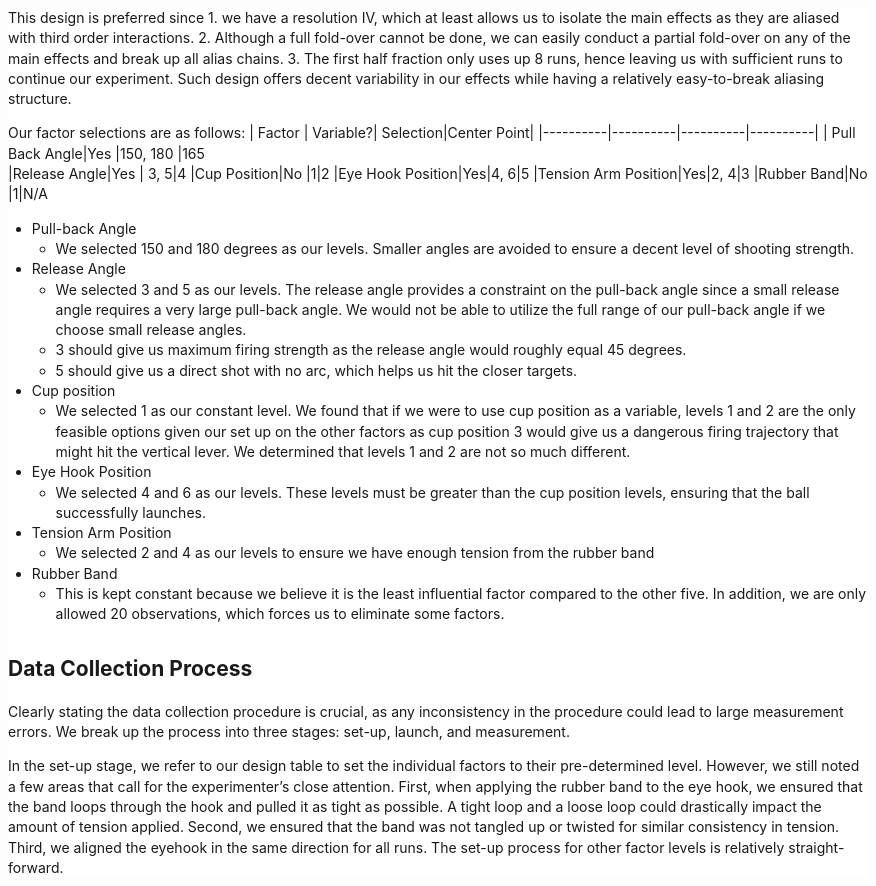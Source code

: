This design is preferred since 1. we have a resolution IV, which at least allows us to isolate the main effects as they are aliased with third order interactions. 2. Although a full fold-over cannot be done, we can easily conduct a partial fold-over on any of the main effects and break up all alias chains. 3. The first half fraction only uses up 8 runs, hence leaving us with sufficient runs to continue our experiment. Such design offers decent variability in our effects while having a relatively easy-to-break aliasing structure. 

Our factor selections are as follows:
| Factor   | Variable?|	Selection|Center Point|
|----------|----------|----------|----------|
| Pull Back Angle|Yes |150, 180  |165   
|Release Angle|Yes    |  3, 5|4
|Cup Position|No      |1|2
|Eye Hook Position|Yes|4, 6|5
|Tension Arm Position|Yes|2, 4|3
|Rubber Band|No       |1|N/A

- Pull-back Angle
    - We selected 150 and 180 degrees as our levels. Smaller angles are avoided to ensure a decent level of shooting strength. 
- Release Angle
    - We selected 3 and 5 as our levels. The release angle provides a constraint on the pull-back angle since a small release angle requires a very large pull-back angle. We would not be able to utilize the full range of our pull-back angle if we choose small release angles. 
    - 3 should give us maximum firing strength as the release angle would roughly equal 45 degrees. 
    - 5 should give us a direct shot with no arc, which helps us hit the closer targets.
- Cup position
    - We selected 1 as our constant level. We found that if we were to use cup position as a variable, levels 1 and 2 are the only feasible options given our set up on the other factors as cup position 3 would give us a dangerous firing trajectory that might hit the vertical lever. We determined that levels 1 and 2 are not so much different.  
- Eye Hook Position
    - We selected 4 and 6 as our levels. These levels must be greater than the cup position levels, ensuring that the ball successfully launches. 
-  Tension Arm Position
    - We selected 2 and 4 as our levels to ensure we have enough tension from the rubber band
- Rubber Band
    - This is kept constant because we believe it is the least influential factor compared to the other five. In addition, we are only allowed 20 observations, which forces us to eliminate some factors. 

## Data Collection Process
Clearly stating the data collection procedure is crucial, as any inconsistency in the procedure could lead to large measurement errors. We break up the process into three stages: set-up, launch, and measurement.

In the set-up stage, we refer to our design table to set the individual factors to their pre-determined level. However, we still noted a few areas that call for the experimenter’s close attention. First, when applying the rubber band to the eye hook, we ensured that the band loops through the hook and pulled it as tight as possible. A tight loop and a loose loop could drastically impact the amount of tension applied. Second, we ensured that the band was not tangled up or twisted for similar consistency in tension. Third, we aligned the eyehook in the same direction for all runs. The set-up process for other factor levels is relatively straight-forward.
